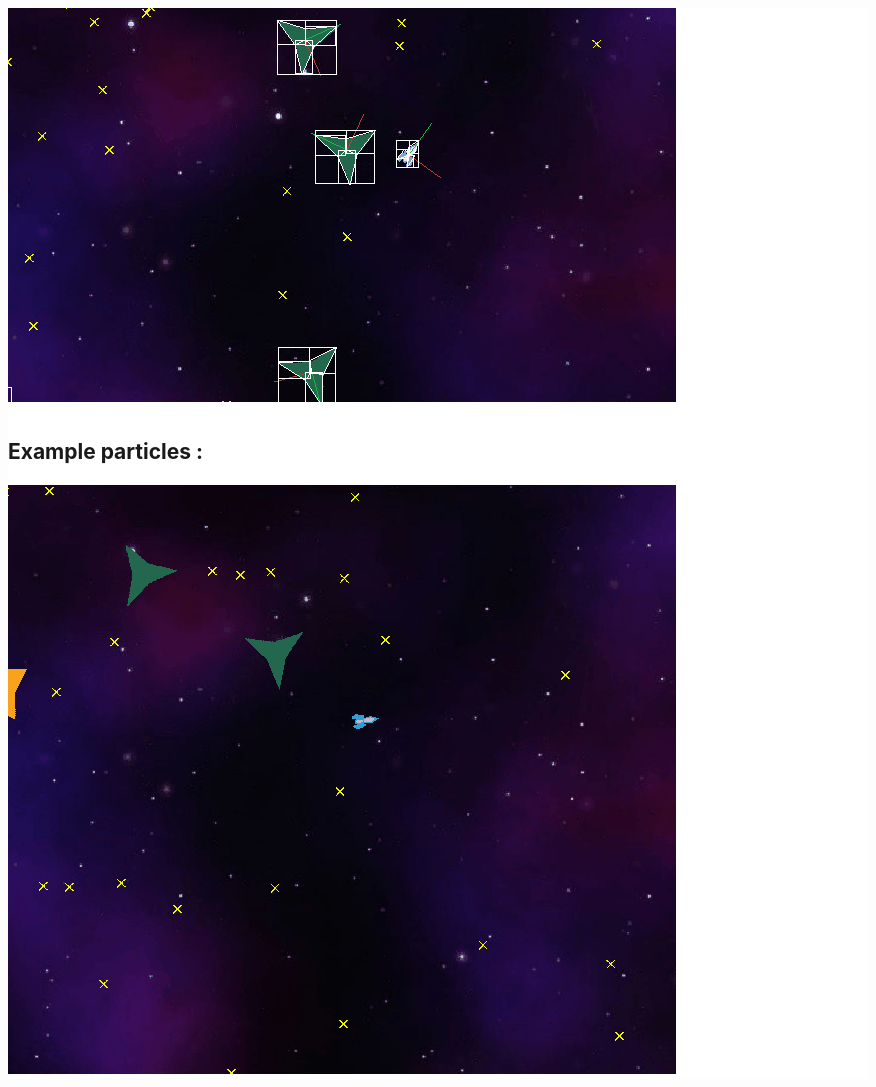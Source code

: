 ![alt text](images_gifs/collisions.gif)

## Example particles :
![alt text](images_gifs/particles.gif)

